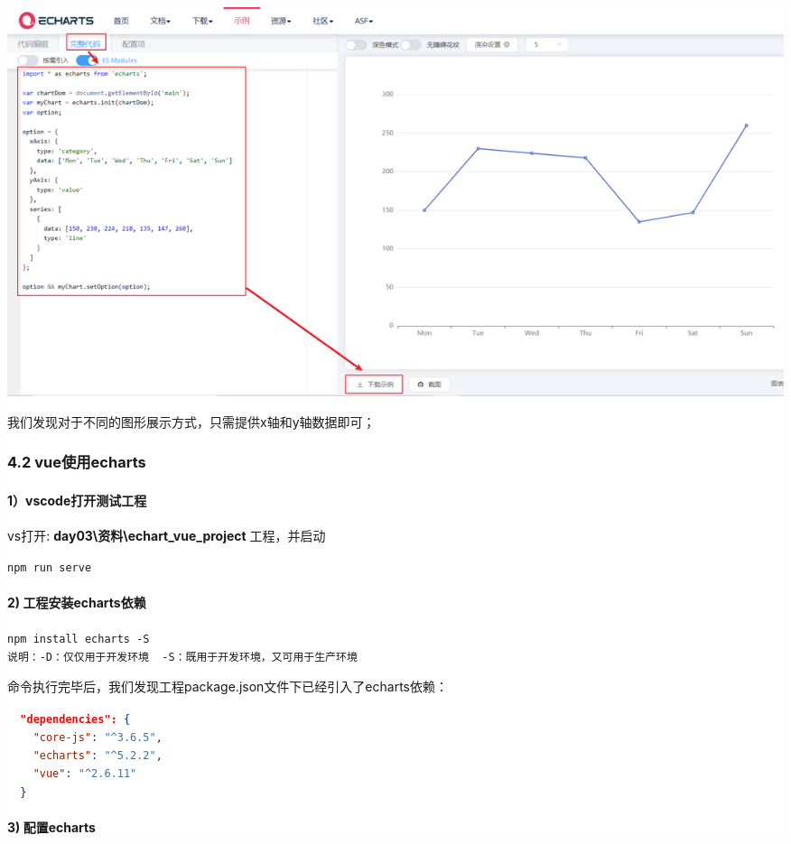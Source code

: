 ![image-20211231155702453](img/image-20211231155702453.png)

我们发现对于不同的图形展示方式，只需提供x轴和y轴数据即可；

### 4.2 vue使用echarts

#### 1）vscode打开测试工程

vs打开: **day03\资料\echart_vue_project** 工程，并启动

~~~shell
npm run serve
~~~

#### 2) 工程安装echarts依赖

~~~shell
npm install echarts -S
说明：-D：仅仅用于开发环境  -S：既用于开发环境，又可用于生产环境
~~~

命令执行完毕后，我们发现工程package.json文件下已经引入了echarts依赖：

~~~json
  "dependencies": {
    "core-js": "^3.6.5",
    "echarts": "^5.2.2",
    "vue": "^2.6.11"
  }
~~~

#### 3) 配置echarts
